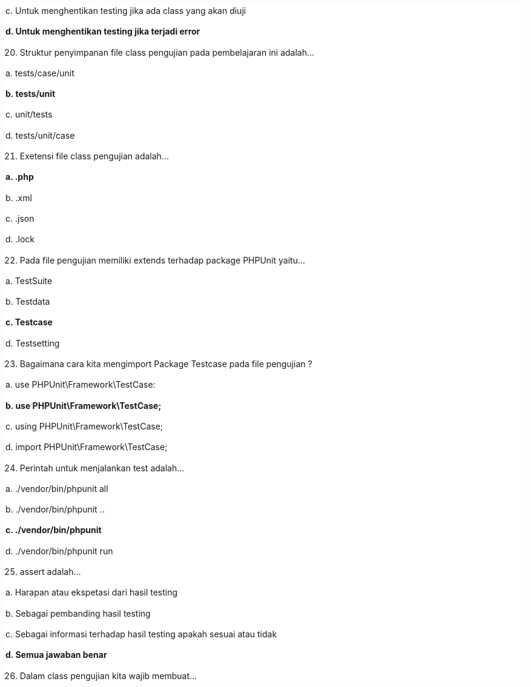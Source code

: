    c. Untuk menghentikan testing jika ada class yang akan diuji
   
   **d. Untuk menghentikan testing jika terjadi error**


20. Struktur penyimpanan file class pengujian pada pembelajaran ini adalah...

   a. tests/case/unit
   
   **b. tests/unit**
   
   c. unit/tests
   
   d. tests/unit/case

21. Exetensi file class pengujian adalah...

   **a. .php**
   
   b. .xml
   
   c. .json
   
   d. .lock

22. Pada file pengujian memiliki extends terhadap package PHPUnit yaitu...

   a. TestSuite
   
   b. Testdata
   
   **c. Testcase**
   
   d. Testsetting

23. Bagaimana cara kita mengimport Package Testcase pada file pengujian ?

   a. use PHPUnit\Framework\TestCase:
   
   **b. use PHPUnit\Framework\TestCase;**
   
   c. using PHPUnit\Framework\TestCase;
   
   d. import PHPUnit\Framework\TestCase;

24. Perintah untuk menjalankan test adalah...

   a. ./vendor/bin/phpunit all
   
   b. ./vendor/bin/phpunit ..
   
   **c. ./vendor/bin/phpunit**
   
   d. ./vendor/bin/phpunit run

25. assert adalah...

   a. Harapan atau ekspetasi dari hasil testing
   
   b. Sebagai pembanding hasil testing
   
   c. Sebagai informasi terhadap hasil testing apakah sesuai atau tidak
   
   **d. Semua jawaban benar**

26. Dalam class pengujian kita wajib membuat...
    